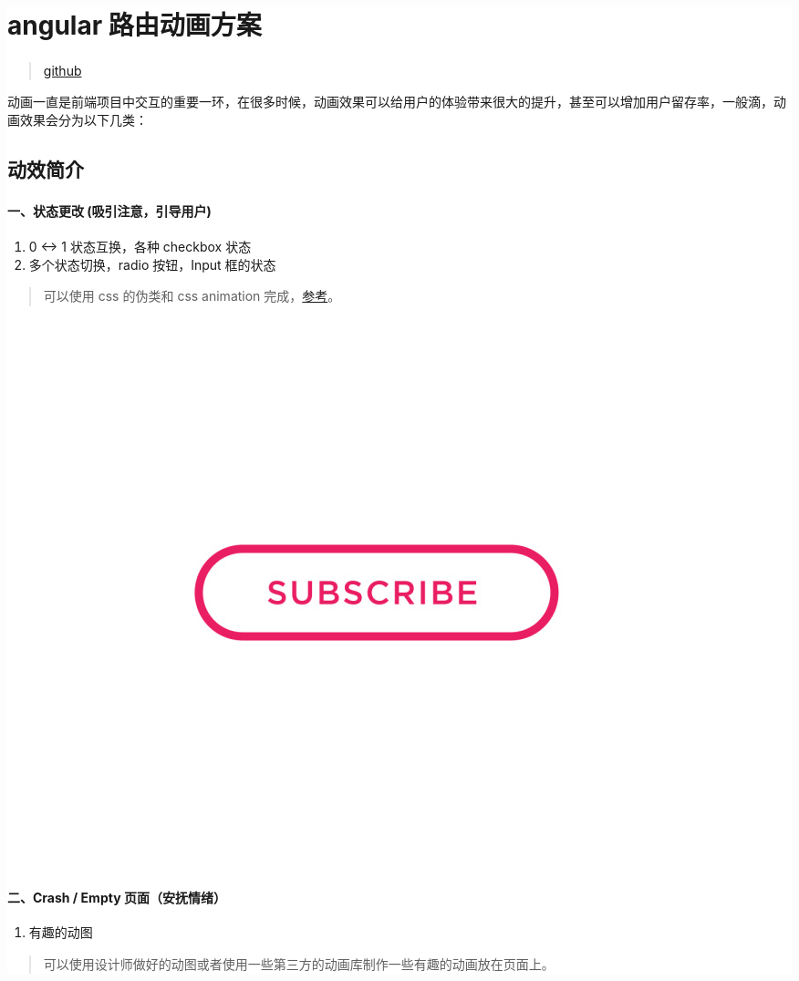 # angular 路由动画方案
> [github](https://github.com/zhangzewei/angular-animation-strategy)

动画一直是前端项目中交互的重要一环，在很多时候，动画效果可以给用户的体验带来很大的提升，甚至可以增加用户留存率，一般滴，动画效果会分为以下几类：

## 动效简介

#### 一、状态更改 (吸引注意，引导用户)
1. 0 <-> 1 状态互换，各种 checkbox 状态
2. 多个状态切换，radio 按钮，Input 框的状态

> 可以使用 css 的伪类和 css animation 完成，[参考](https://juejin.cn/post/6939843361620787230)。

![button](../../images/angular-router-animation/button.gif)

#### 二、Crash / Empty 页面（安抚情绪）
1. 有趣的动图

> 可以使用设计师做好的动图或者使用一些第三方的动画库制作一些有趣的动画放在页面上。
